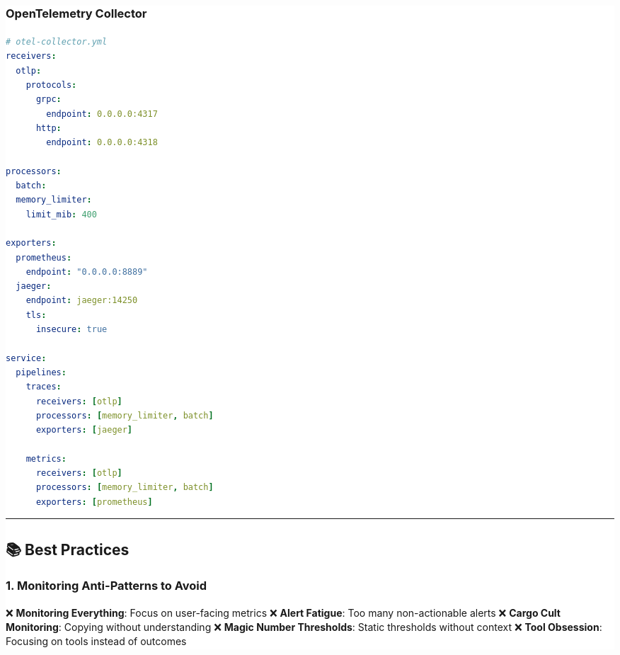 ```json
```

### OpenTelemetry Collector

```yaml
# otel-collector.yml
receivers:
  otlp:
    protocols:
      grpc:
        endpoint: 0.0.0.0:4317
      http:
        endpoint: 0.0.0.0:4318

processors:
  batch:
  memory_limiter:
    limit_mib: 400

exporters:
  prometheus:
    endpoint: "0.0.0.0:8889"
  jaeger:
    endpoint: jaeger:14250
    tls:
      insecure: true

service:
  pipelines:
    traces:
      receivers: [otlp]
      processors: [memory_limiter, batch]
      exporters: [jaeger]
    
    metrics:
      receivers: [otlp]
      processors: [memory_limiter, batch]
      exporters: [prometheus]
```

---

## 📚 Best Practices

### 1. Monitoring Anti-Patterns to Avoid

❌ **Monitoring Everything**: Focus on user-facing metrics
❌ **Alert Fatigue**: Too many non-actionable alerts
❌ **Cargo Cult Monitoring**: Copying without understanding
❌ **Magic Number Thresholds**: Static thresholds without context
❌ **Tool Obsession**: Focusing on tools instead of outcomes
